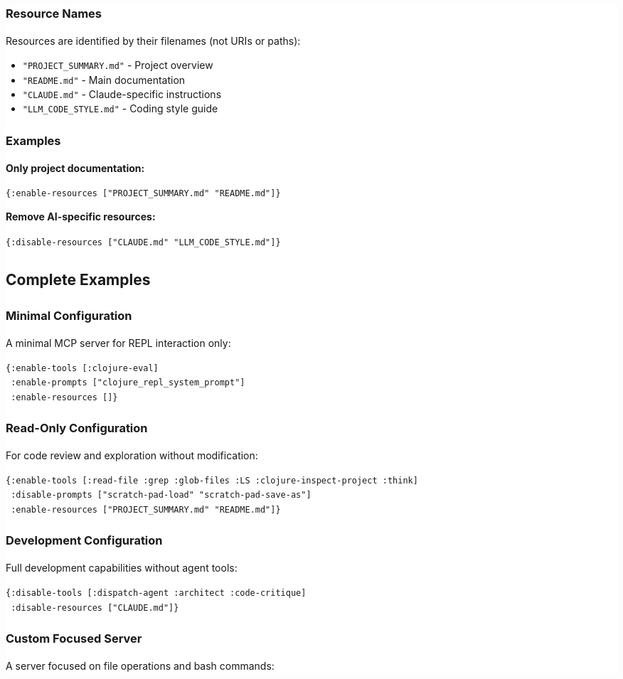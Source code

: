 ### Resource Names

Resources are identified by their filenames (not URIs or paths):
- `"PROJECT_SUMMARY.md"` - Project overview
- `"README.md"` - Main documentation
- `"CLAUDE.md"` - Claude-specific instructions
- `"LLM_CODE_STYLE.md"` - Coding style guide

### Examples

**Only project documentation:**
```edn
{:enable-resources ["PROJECT_SUMMARY.md" "README.md"]}
```

**Remove AI-specific resources:**
```edn
{:disable-resources ["CLAUDE.md" "LLM_CODE_STYLE.md"]}
```

## Complete Examples

### Minimal Configuration

A minimal MCP server for REPL interaction only:

```edn
{:enable-tools [:clojure-eval]
 :enable-prompts ["clojure_repl_system_prompt"]
 :enable-resources []}
```

### Read-Only Configuration

For code review and exploration without modification:

```edn
{:enable-tools [:read-file :grep :glob-files :LS :clojure-inspect-project :think]
 :disable-prompts ["scratch-pad-load" "scratch-pad-save-as"]
 :enable-resources ["PROJECT_SUMMARY.md" "README.md"]}
```

### Development Configuration

Full development capabilities without agent tools:

```edn
{:disable-tools [:dispatch-agent :architect :code-critique]
 :disable-resources ["CLAUDE.md"]}
```

### Custom Focused Server

A server focused on file operations and bash commands:
